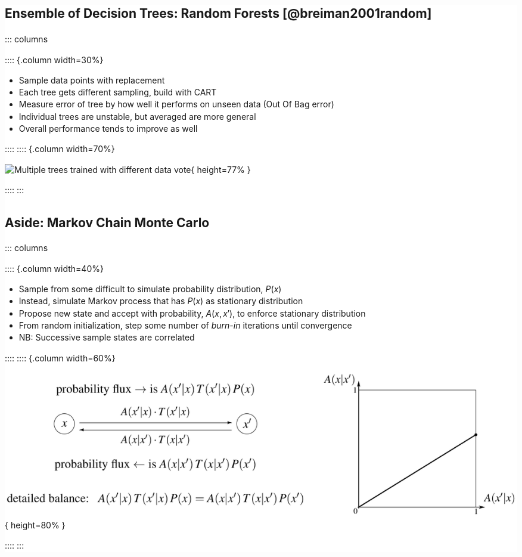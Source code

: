 ## Ensemble of Decision Trees: Random Forests [@breiman2001random]

::: columns

:::: {.column width=30%}

* Sample data points with replacement
* Each tree gets different sampling, build with CART
* Measure error of tree by how well it performs on unseen data (Out Of Bag error)
* Individual trees are unstable, but averaged are more general
* Overall performance tends to improve as well

::::
:::: {.column width=70%}

![Multiple trees trained with different data vote](figs/pres_rf.png){ height=77% }

::::
:::


## Aside: Markov Chain Monte Carlo

::: columns

:::: {.column width=40%}

* Sample from some difficult to simulate probability distribution, $P(x)$
* Instead, simulate Markov process that has $P(x)$ as stationary distribution
* Propose new state and accept with probability, $A(x,x')$, to enforce stationary distribution
* From random initialization, step some number of *burn-in* iterations until convergence
* NB: Successive sample states are correlated

::::
:::: {.column width=60%}

![Share of probability from $x$ moving to $x'$ is equal to share from $x'$ moving to $x$ for all pairs of states, ensuring overall distribution is constant.  Figure from [@stepanov2021math]](figs/balance.png){ height=80% }

::::
:::


[//]: # (Fixing highlighting_)